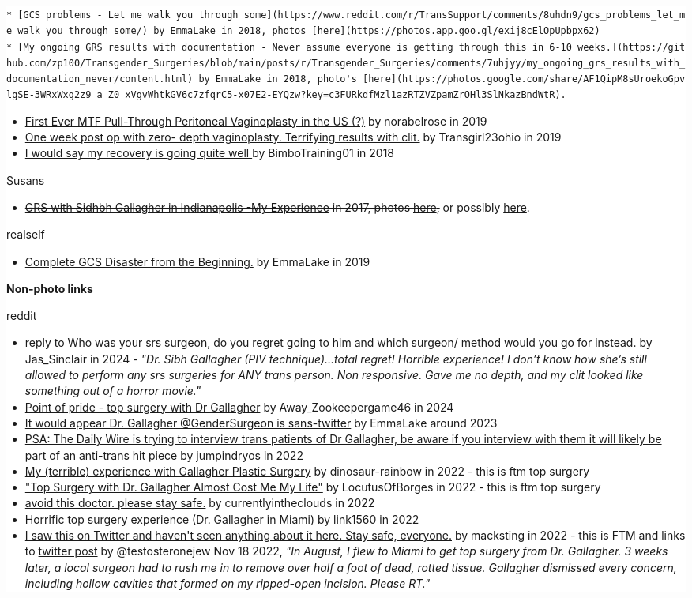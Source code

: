     * [GCS problems - Let me walk you through some](https://www.reddit.com/r/TransSupport/comments/8uhdn9/gcs_problems_let_me_walk_you_through_some/) by EmmaLake in 2018, photos [here](https://photos.app.goo.gl/exij8cElOpUpbpx62)
    * [My ongoing GRS results with documentation - Never assume everyone is getting through this in 6-10 weeks.](https://github.com/zp100/Transgender_Surgeries/blob/main/posts/r/Transgender_Surgeries/comments/7uhjyy/my_ongoing_grs_results_with_documentation_never/content.html) by EmmaLake in 2018, photo's [here](https://photos.google.com/share/AF1QipM8sUroekoGpvlgSE-3WRxWxg2z9_a_Z0_xVgvWhtkGV6c7zfqrC5-x07E2-EYQzw?key=c3FURkdfMzl1azRTZVZpamZrOHl3SlNkazBndWtR).
* [First Ever MTF Pull-Through Peritoneal Vaginoplasty in the US (?)](https://github.com/zp100/Transgender_Surgeries/blob/main/posts/r/Transgender_Surgeries/comments/cot4eg/first_ever_mtf_pullthrough_peritoneal/content.html) by norabelrose in 2019
* [One week post op with zero- depth vaginoplasty. Terrifying results with clit.](https://github.com/zp100/Transgender_Surgeries/blob/main/posts/r/Transgender_Surgeries/comments/cnskar/one_week_post_op_with_zero_depth_vaginoplasty/content.html) by Transgirl23ohio in 2019
* [I would say my recovery is going quite well ](https://www.reddit.com/r/manmadepussy/comments/9gw2g9/i_would_say_my_recovery_is_going_quite_well/) by  BimboTraining01 in 2018

Susans

* ~~[GRS with Sidhbh Gallagher in Indianapolis -My Experience](https://www.susans.org/forums/index.php/topic,222599.msg1970786.html) in 2017, photos [here](https://photos.app.goo.gl/uV7e7AdZrTVadPUp2),~~ or possibly [here](https://photos.app.goo.gl/exij8cElOpUpbpx62).

realself

* [Complete GCS Disaster from the Beginning.](https://www.realself.com/review/vaginoplasty-complete-disaster-beginning) by EmmaLake in 2019

**Non-photo links**

reddit

* reply to [Who was your srs surgeon, do you regret going to him and which surgeon/ method would you go for instead.](https://github.com/zp100/Transgender_Surgeries/blob/main/posts/r/Transgender_Surgeries/comments/1dwzt7t/who_was_your_srs_surgeon_do_you_regret_going_to/lc19o4d/?context=3content.html) by Jas_Sinclair in 2024 - *"Dr. Sibh Gallagher (PIV technique)…total regret! Horrible experience! I don’t know how she’s still allowed to perform any srs surgeries for ANY trans person. Non responsive. Gave me no depth, and my clit looked like something out of a horror movie."*
* [Point of pride - top surgery with Dr Gallagher](https://github.com/zp100/Transgender_Surgeries/blob/main/posts/r/Transgender_Surgeries/comments/1awns5z/point_of_pride_top_surgery_with_dr_gallagher/content.html) by Away_Zookeepergame46 in 2024
* [It would appear Dr. Gallagher @GenderSurgeon is sans-twitter](https://github.com/zp100/Transgender_Surgeries/blob/main/posts/r/Transgender_Surgeries/comments/u0ye7u/it_would_appear_dr_gallagher_gendersurgeon_is/content.html) by EmmaLake around 2023
* [PSA: The Daily Wire is trying to interview trans patients of Dr Gallagher, be aware if you interview with them it will likely be part of an anti-trans hit piece](https://www.reddit.com/r/ftm/comments/zhiyd4/psa_the_daily_wire_is_trying_to_interview_trans/) by jumpindryos in 2022
* [My (terrible) experience with Gallagher Plastic Surgery](https://www.reddit.com/r/trans/comments/z4931v/my_terrible_experience_with_gallagher_plastic/) by dinosaur-rainbow in 2022 - this is ftm top surgery
* ["Top Surgery with Dr. Gallagher Almost Cost Me My Life"](https://github.com/zp100/Transgender_Surgeries/blob/main/posts/r/Transgender_Surgeries/comments/z7zigi/top_surgery_with_dr_gallagher_almost_cost_me_my/content.html) by LocutusOfBorges in 2022 - this is ftm top surgery
* [avoid this doctor. please stay safe.](https://github.com/zp100/Transgender_Surgeries/blob/main/posts/r/Transgender_Surgeries/comments/z0d2f3/avoid_this_doctor_please_stay_safe/content.html) by  currentlyintheclouds in 2022
* [Horrific top surgery experience (Dr. Gallagher in Miami)](https://www.reddit.com/r/ftm/comments/yypmr2/horrific_top_surgery_experience_dr_gallagher_in/) by link1560 in 2022
* [I saw this on Twitter and haven't seen anything about it here. Stay safe, everyone.](https://www.reddit.com/r/ftm/comments/yypgzu/i_saw_this_on_twitter_and_havent_seen_anything/) by macksting in 2022 - this is FTM and links to [twitter post](https://twitter.com/testosteronejew/status/1593477552697384961) by @testosteronejew Nov 18 2022, *"In August, I flew to Miami to get top surgery from Dr. Gallagher. 3 weeks later, a local surgeon had to rush me in to remove over half a foot of dead, rotted tissue. Gallagher dismissed every concern, including hollow cavities that formed on my ripped-open incision. Please RT."*